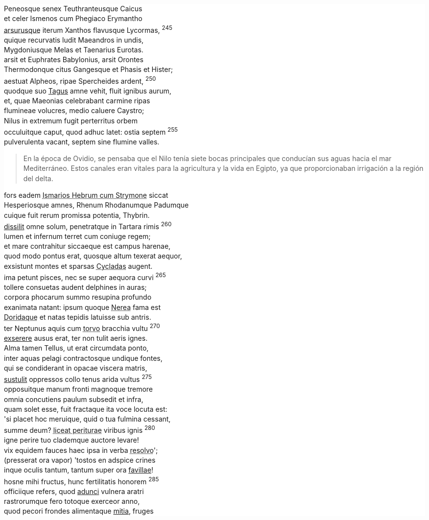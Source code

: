 Peneosque senex Teuthranteusque Caicus  
et celer Ismenos cum Phegiaco Erymantho  
<abbr title="ardeo, ardere, arsi, arsum">arsurusque</abbr> iterum Xanthos flavusque Lycormas, <sup class="text-[.5em] text-gray-400">245</sup>  
quique recurvatis ludit Maeandros in undis,  
Mygdoniusque Melas et Taenarius Eurotas.  
arsit et Euphrates Babylonius, arsit Orontes  
Thermodonque citus Gangesque et Phasis et Hister;  
aestuat Alpheos, ripae Spercheides ardent, <sup class="text-[.5em] text-gray-400">250</sup>  
quodque suo [Tagus](https://es.wikipedia.org/wiki/Tajo) amne vehit, fluit ignibus aurum,  
et, quae Maeonias celebrabant carmine ripas  
flumineae volucres, medio caluere Caystro;  
Nilus in extremum fugit perterritus orbem  
occuluitque caput, quod adhuc latet: ostia septem <sup class="text-[.5em] text-gray-400">255</sup>  
pulverulenta vacant, septem sine flumine valles.  

> En la época de Ovidio, se pensaba que el Nilo tenía siete bocas principales que conducían sus aguas hacia el mar Mediterráneo. Estos canales eran vitales para la agricultura y la vida en Egipto, ya que proporcionaban irrigación a la región del delta.

fors eadem <abbr title="Ismarios, el Hebrus con el Strymon son todos ríos">Ismarios Hebrum cum Strymone</abbr> siccat  
Hesperiosque amnes, Rhenum Rhodanumque Padumque  
cuique fuit rerum promissa potentia, Thybrin.  
[dissilit](#dissilit) omne solum, penetratque in Tartara rimis <sup class="text-[.5em] text-gray-400">260</sup>  
lumen et infernum terret cum coniuge regem;  
et mare contrahitur siccaeque est campus harenae,  
quod modo pontus erat, quosque altum texerat aequor,  
exsistunt montes et sparsas <abbr title="Las Cícladas (del griego antiguo Κυκλάδες, Kykládes) son un archipiélago griego situado en el mar Egeo, al sureste de la Grecia continental. Su nombre deriva de la palabra griega 'κύκλος' (kyklos), que significa 'círculo', porque las islas están dispuestas aproximadamente en un círculo alrededor de la isla sagrada de Delos, considerada el centro religioso y cultural en la antigüedad.">Cycladas</abbr> augent.  
ima petunt pisces, nec se super aequora curvi <sup class="text-[.5em] text-gray-400">265</sup>  
tollere consuetas audent delphines in auras;  
corpora phocarum summo resupina profundo  
exanimata natant: ipsum quoque <abbr title="Nereo es un dios marino primigenio en la mitología griega, conocido como el 'Viejo del Mar'. Es una de las deidades marinas más antiguas, hijo de Ponto (el Mar) y Gea (la Tierra).">Nerea</abbr> fama est  
<abbr title="Doris (o Dorida en latín) es una diosa del mar, una de las Oceánides, hijas del titán Océano y la titánide Tetis">Doridaque</abbr> et natas tepidis latuisse sub antris.  
ter Neptunus aquis cum <abbr title="rostro servero">torvo</abbr> bracchia vultu <sup class="text-[.5em] text-gray-400">270</sup>  
[exserere](#exserere) ausus erat, ter non tulit aeris ignes.  
Alma tamen Tellus, ut erat circumdata ponto,  
inter aquas pelagi contractosque undique fontes,  
qui se condiderant in opacae viscera matris,  
[sustulit](#sustulit) oppressos collo tenus arida vultus <sup class="text-[.5em] text-gray-400">275</sup>  
opposuitque manum fronti magnoque tremore  
omnia concutiens paulum subsedit et infra,  
quam solet esse, fuit fractaque ita voce locuta est:  
'si placet hoc meruique, quid o tua fulmina cessant,  
summe deum? <abbr title="Es lícito a la que ha de morir">liceat periturae</abbr> viribus ignis <sup class="text-[.5em] text-gray-400">280</sup>  
igne perire tuo clademque auctore levare!  
vix equidem fauces haec ipsa in verba <abbr title="libero">resolvo</abbr>';  
(presserat ora vapor) 'tostos en adspice crines  
inque oculis tantum, tantum super ora [favillae](#favillae)!  
hosne mihi fructus, hunc fertilitatis honorem <sup class="text-[.5em] text-gray-400">285</sup>  
officiique refers, quod [adunci](#adunci) vulnera aratri  
rastrorumque fero totoque exerceor anno,  
quod pecori frondes alimentaque [mitia](#mitia), fruges  